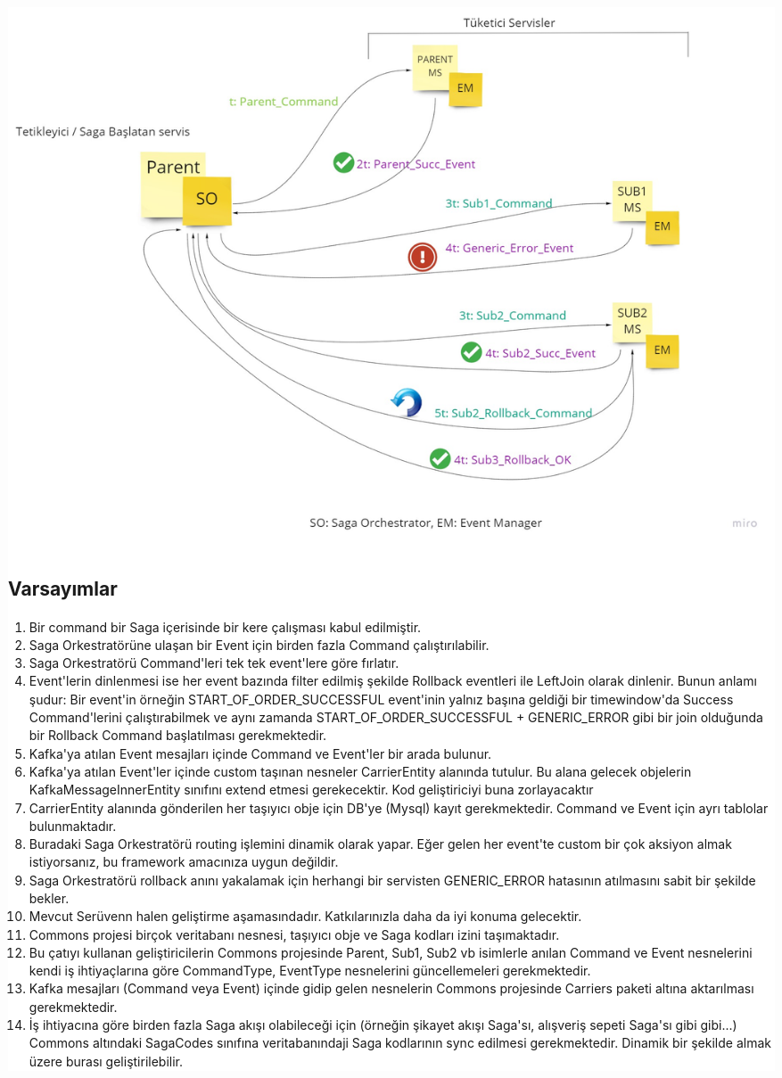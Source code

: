 ![alt text](image_saga_orc_rollback.jpg)


## Varsayımlar
1. Bir command bir Saga içerisinde bir kere çalışması kabul edilmiştir.
2. Saga Orkestratörüne ulaşan bir Event için birden fazla Command çalıştırılabilir.
3. Saga Orkestratörü Command'leri tek tek event'lere göre fırlatır.
4. Event'lerin dinlenmesi ise her event bazında filter edilmiş şekilde Rollback eventleri ile LeftJoin olarak dinlenir. Bunun anlamı şudur: Bir event'in örneğin START_OF_ORDER_SUCCESSFUL event'inin yalnız başına geldiği bir timewindow'da Success Command'lerini çalıştırabilmek ve aynı zamanda START_OF_ORDER_SUCCESSFUL + GENERIC_ERROR gibi bir join olduğunda bir Rollback Command başlatılması gerekmektedir.
5. Kafka'ya atılan Event mesajları içinde Command ve Event'ler bir arada bulunur. 
6. Kafka'ya atılan Event'ler içinde custom taşınan nesneler CarrierEntity alanında tutulur. Bu alana gelecek objelerin KafkaMessageInnerEntity sınıfını extend etmesi gerekecektir. Kod geliştiriciyi buna zorlayacaktır
7. CarrierEntity alanında gönderilen her taşıyıcı obje için DB'ye (Mysql) kayıt gerekmektedir. Command ve Event için ayrı tablolar bulunmaktadır.
8. Buradaki Saga Orkestratörü routing işlemini dinamik olarak yapar. Eğer gelen her event'te custom bir çok aksiyon almak istiyorsanız, bu framework amacınıza uygun değildir.
9. Saga Orkestratörü rollback anını yakalamak için herhangi bir servisten GENERIC_ERROR hatasının atılmasını sabit bir şekilde bekler.
10. Mevcut Serüvenn halen geliştirme aşamasındadır. Katkılarınızla daha da iyi konuma gelecektir.
11. Commons projesi birçok veritabanı nesnesi, taşıyıcı obje ve Saga kodları izini taşımaktadır. 
12. Bu çatıyı kullanan geliştiricilerin Commons projesinde Parent, Sub1, Sub2 vb isimlerle anılan Command ve Event nesnelerini kendi iş ihtiyaçlarına göre CommandType, EventType nesnelerini güncellemeleri gerekmektedir.
13. Kafka mesajları (Command veya Event) içinde gidip gelen nesnelerin Commons projesinde Carriers paketi altına aktarılması gerekmektedir.
14. İş ihtiyacına göre birden fazla Saga akışı olabileceği için (örneğin şikayet akışı Saga'sı, alışveriş sepeti Saga'sı gibi gibi...) Commons altındaki SagaCodes sınıfına veritabanındaji Saga kodlarının sync edilmesi gerekmektedir. Dinamik bir şekilde almak üzere burası geliştirilebilir.
